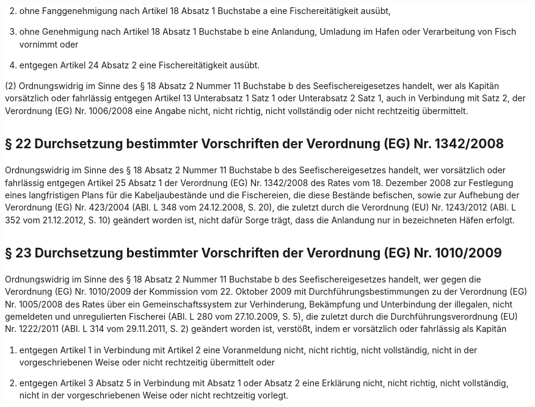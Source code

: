 2.  ohne Fanggenehmigung nach Artikel 18 Absatz 1 Buchstabe a eine
    Fischereitätigkeit ausübt,


3.  ohne Genehmigung nach Artikel 18 Absatz 1 Buchstabe b eine Anlandung,
    Umladung im Hafen oder Verarbeitung von Fisch vornimmt oder


4.  entgegen Artikel 24 Absatz 2 eine Fischereitätigkeit ausübt.




(2) Ordnungswidrig im Sinne des § 18 Absatz 2 Nummer 11 Buchstabe b
des Seefischereigesetzes handelt, wer als Kapitän vorsätzlich oder
fahrlässig entgegen Artikel 13 Unterabsatz 1 Satz 1 oder Unterabsatz 2
Satz 1, auch in Verbindung mit Satz 2, der Verordnung (EG) Nr.
1006/2008 eine Angabe nicht, nicht richtig, nicht vollständig oder
nicht rechtzeitig übermittelt.


## § 22 Durchsetzung bestimmter Vorschriften der Verordnung (EG) Nr. 1342/2008

Ordnungswidrig im Sinne des § 18 Absatz 2 Nummer 11 Buchstabe b des
Seefischereigesetzes handelt, wer vorsätzlich oder fahrlässig entgegen
Artikel 25 Absatz 1 der Verordnung (EG) Nr. 1342/2008 des Rates vom
18\. Dezember 2008 zur Festlegung eines langfristigen Plans für die
Kabeljaubestände und die Fischereien, die diese Bestände befischen,
sowie zur Aufhebung der Verordnung (EG) Nr. 423/2004 (ABl. L 348 vom
24\.12.2008, S. 20), die zuletzt durch die Verordnung (EU) Nr.
1243/2012 (ABl. L 352 vom 21.12.2012, S. 10) geändert worden ist,
nicht dafür Sorge trägt, dass die Anlandung nur in bezeichneten Häfen
erfolgt.


## § 23 Durchsetzung bestimmter Vorschriften der Verordnung (EG) Nr. 1010/2009

Ordnungswidrig im Sinne des § 18 Absatz 2 Nummer 11 Buchstabe b des
Seefischereigesetzes handelt, wer gegen die Verordnung (EG) Nr.
1010/2009 der Kommission vom 22. Oktober 2009 mit
Durchführungsbestimmungen zu der Verordnung (EG) Nr. 1005/2008 des
Rates über ein Gemeinschaftssystem zur Verhinderung, Bekämpfung und
Unterbindung der illegalen, nicht gemeldeten und unregulierten
Fischerei (ABl. L 280 vom 27.10.2009, S. 5), die zuletzt durch die
Durchführungsverordnung (EU) Nr. 1222/2011 (ABl. L 314 vom 29.11.2011,
S. 2) geändert worden ist, verstößt, indem er vorsätzlich oder
fahrlässig als Kapitän

1.  entgegen Artikel 1 in Verbindung mit Artikel 2 eine Voranmeldung
    nicht, nicht richtig, nicht vollständig, nicht in der vorgeschriebenen
    Weise oder nicht rechtzeitig übermittelt oder


2.  entgegen Artikel 3 Absatz 5 in Verbindung mit Absatz 1 oder Absatz 2
    eine Erklärung nicht, nicht richtig, nicht vollständig, nicht in der
    vorgeschriebenen Weise oder nicht rechtzeitig vorlegt.
